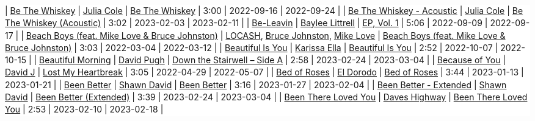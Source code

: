 | [Be The Whiskey](https://open.spotify.com/track/5xkv5i8VKR3RHfLp8h9Amh) | [Julia Cole](https://open.spotify.com/artist/48rpE75ZIsnfNFyojfYene) | [Be The Whiskey](https://open.spotify.com/album/7gMVv2ehZcIGh5YCz3dWVI) | 3:00 | 2022-09-16 | 2022-09-24 |
| [Be The Whiskey \- Acoustic](https://open.spotify.com/track/14JVlEhfjxjxIlWuJdCG4d) | [Julia Cole](https://open.spotify.com/artist/48rpE75ZIsnfNFyojfYene) | [Be The Whiskey \(Acoustic\)](https://open.spotify.com/album/0vtH7u5PFFZpvAaRuxNa5f) | 3:02 | 2023-02-03 | 2023-02-11 |
| [Be\-Leavin](https://open.spotify.com/track/0cvf6J8VUaIA5biXFBU8jo) | [Baylee Littrell](https://open.spotify.com/artist/2RY2F1PetbKRbJetwN8DRd) | [EP, Vol\. 1](https://open.spotify.com/album/1NdC1UWq1EjeA2qSC4k6v2) | 5:06 | 2022-09-09 | 2022-09-17 |
| [Beach Boys \(feat\. Mike Love & Bruce Johnston\)](https://open.spotify.com/track/3oxOe0e2fDhLoblIAxWa1o) | [LOCASH](https://open.spotify.com/artist/5IcGbIAgdns0R5EJKHMjCQ), [Bruce Johnston](https://open.spotify.com/artist/0yiSGGu3grpaH56F9znIeU), [Mike Love](https://open.spotify.com/artist/7lIlJTlWaSIBTMJxpIvd8f) | [Beach Boys \(feat\. Mike Love & Bruce Johnston\)](https://open.spotify.com/album/3r8lnwwavbBwzIo4nGassa) | 3:03 | 2022-03-04 | 2022-03-12 |
| [Beautiful Is You](https://open.spotify.com/track/5JJMIev45PndPHdefo4Iko) | [Karissa Ella](https://open.spotify.com/artist/60SgxHhlYxHNXdA6obPu6X) | [Beautiful Is You](https://open.spotify.com/album/6xx69XoJo7NC4FDPTSCOgo) | 2:52 | 2022-10-07 | 2022-10-15 |
| [Beautiful Morning](https://open.spotify.com/track/38Cw9mLDRWi311iOUbgjQe) | [David Pugh](https://open.spotify.com/artist/78vWObWn1yGHBmZlZTXZog) | [Down the Stairwell – Side A](https://open.spotify.com/album/3pGCt22bCC6LLcNXIuR8AO) | 2:58 | 2023-02-24 | 2023-03-04 |
| [Because of You](https://open.spotify.com/track/40721hE3Dr4ciKWSsmL3Sa) | [David J](https://open.spotify.com/artist/3PO1jRVb0lsv2140VTXOQo) | [Lost My Heartbreak](https://open.spotify.com/album/7eI0RyVZwhaH1MtYgTcKiK) | 3:05 | 2022-04-29 | 2022-05-07 |
| [Bed of Roses](https://open.spotify.com/track/1KiOU4CV744ifyal32xXP6) | [El Dorodo](https://open.spotify.com/artist/6sUWXsmu4XcTynrokoDkg7) | [Bed of Roses](https://open.spotify.com/album/1UK1SQs4pkjWsjZPxR58le) | 3:44 | 2023-01-13 | 2023-01-21 |
| [Been Better](https://open.spotify.com/track/0CxBzA90gMAPSpInZmLaAv) | [Shawn David](https://open.spotify.com/artist/5istsTAHh8VsXOTvzmWSf2) | [Been Better](https://open.spotify.com/album/3tb8rjXSmT3E2rgOMPbVB4) | 3:16 | 2023-01-27 | 2023-02-04 |
| [Been Better \- Extended](https://open.spotify.com/track/4hIhoErIGwLvAFyZwCRXUr) | [Shawn David](https://open.spotify.com/artist/5istsTAHh8VsXOTvzmWSf2) | [Been Better \(Extended\)](https://open.spotify.com/album/3vJYsVdAqAFKvFT2RHDo6c) | 3:39 | 2023-02-24 | 2023-03-04 |
| [Been There Loved You](https://open.spotify.com/track/2PgmDGVpDKhdp0vyLVpipY) | [Daves Highway](https://open.spotify.com/artist/0PzkR56FHijkNKuNTeZQeY) | [Been There Loved You](https://open.spotify.com/album/2xkraXkt4pSPQZ2SBCxDgJ) | 2:53 | 2023-02-10 | 2023-02-18 |
